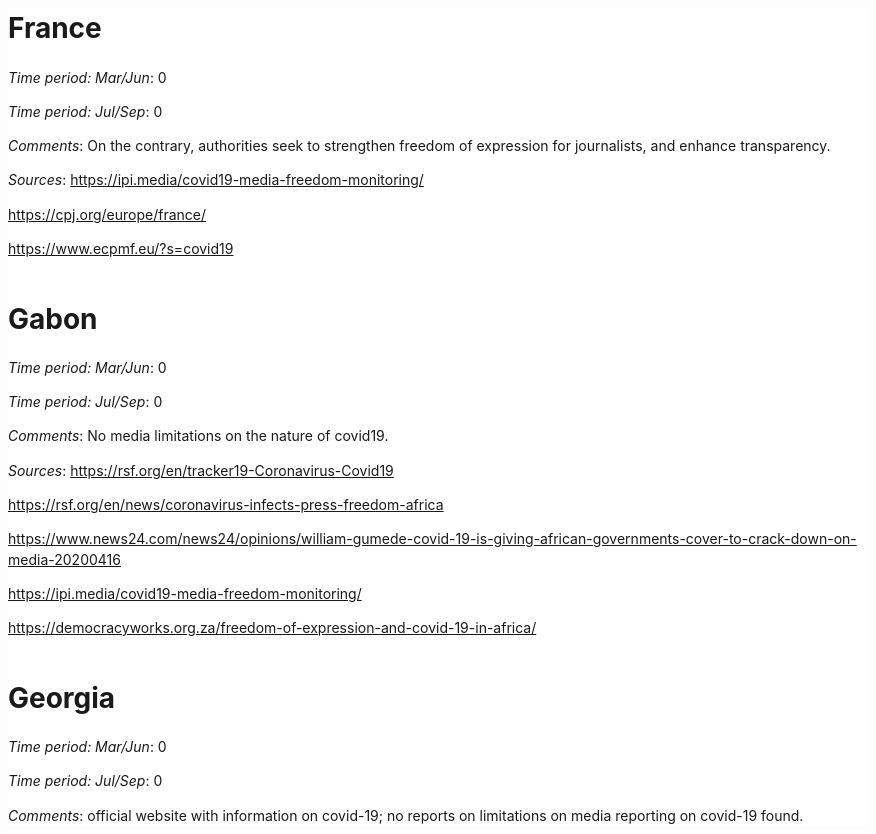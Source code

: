 
# France 
*Time period: Mar/Jun*: 0

 
*Time period: Jul/Sep*: 0

 

*Comments*:
 On the contrary, authorities seek to strengthen freedom of expression for journalists, and enhance transparency. 

*Sources*:
 https://ipi.media/covid19-media-freedom-monitoring/

https://cpj.org/europe/france/

https://www.ecpmf.eu/?s=covid19



# Gabon 
*Time period: Mar/Jun*: 0

 
*Time period: Jul/Sep*: 0

 

*Comments*:
 No media limitations on the nature of covid19. 

*Sources*:
 https://rsf.org/en/tracker19-Coronavirus-Covid19

https://rsf.org/en/news/coronavirus-infects-press-freedom-africa

https://www.news24.com/news24/opinions/william-gumede-covid-19-is-giving-african-governments-cover-to-crack-down-on-media-20200416

https://ipi.media/covid19-media-freedom-monitoring/

https://democracyworks.org.za/freedom-of-expression-and-covid-19-in-africa/





# Georgia 
*Time period: Mar/Jun*: 0

 
*Time period: Jul/Sep*: 0

 

*Comments*:
 official website with information on covid-19; no reports on limitations on media reporting on covid-19 found. 
